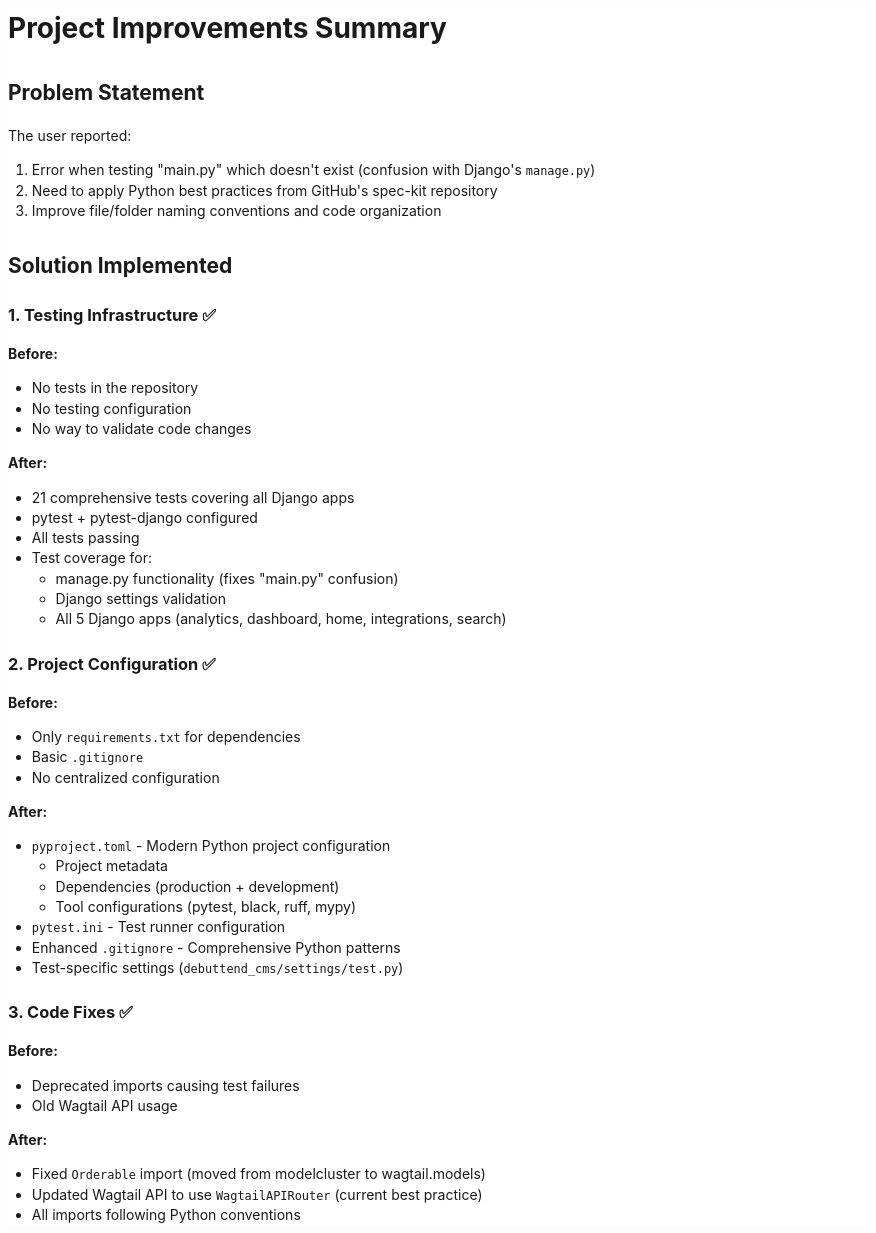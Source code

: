 # Project Improvements Summary

## Problem Statement

The user reported:
1. Error when testing "main.py" which doesn't exist (confusion with Django's `manage.py`)
2. Need to apply Python best practices from GitHub's spec-kit repository
3. Improve file/folder naming conventions and code organization

## Solution Implemented

### 1. Testing Infrastructure ✅

**Before:**
- No tests in the repository
- No testing configuration
- No way to validate code changes

**After:**
- 21 comprehensive tests covering all Django apps
- pytest + pytest-django configured
- All tests passing
- Test coverage for:
  - manage.py functionality (fixes "main.py" confusion)
  - Django settings validation
  - All 5 Django apps (analytics, dashboard, home, integrations, search)

### 2. Project Configuration ✅

**Before:**
- Only `requirements.txt` for dependencies
- Basic `.gitignore`
- No centralized configuration

**After:**
- `pyproject.toml` - Modern Python project configuration
  - Project metadata
  - Dependencies (production + development)
  - Tool configurations (pytest, black, ruff, mypy)
- `pytest.ini` - Test runner configuration
- Enhanced `.gitignore` - Comprehensive Python patterns
- Test-specific settings (`debuttend_cms/settings/test.py`)

### 3. Code Fixes ✅

**Before:**
- Deprecated imports causing test failures
- Old Wagtail API usage

**After:**
- Fixed `Orderable` import (moved from modelcluster to wagtail.models)
- Updated Wagtail API to use `WagtailAPIRouter` (current best practice)
- All imports following Python conventions
